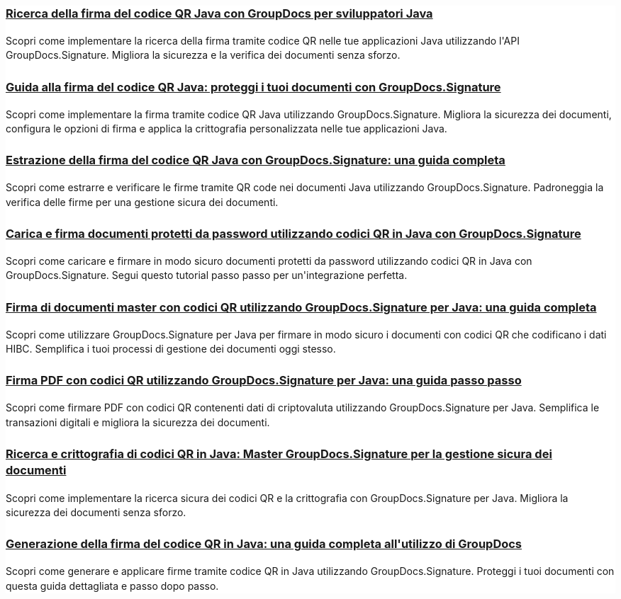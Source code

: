### [Ricerca della firma del codice QR Java con GroupDocs per sviluppatori Java](./java-qr-code-signature-search-groupdocs-java/)
Scopri come implementare la ricerca della firma tramite codice QR nelle tue applicazioni Java utilizzando l'API GroupDocs.Signature. Migliora la sicurezza e la verifica dei documenti senza sforzo.

### [Guida alla firma del codice QR Java: proteggi i tuoi documenti con GroupDocs.Signature](./java-qr-code-signing-groupdocs-signature/)
Scopri come implementare la firma tramite codice QR Java utilizzando GroupDocs.Signature. Migliora la sicurezza dei documenti, configura le opzioni di firma e applica la crittografia personalizzata nelle tue applicazioni Java.

### [Estrazione della firma del codice QR Java con GroupDocs.Signature: una guida completa](./java-groupdocs-signature-qr-code-extraction/)
Scopri come estrarre e verificare le firme tramite QR code nei documenti Java utilizzando GroupDocs.Signature. Padroneggia la verifica delle firme per una gestione sicura dei documenti.

### [Carica e firma documenti protetti da password utilizzando codici QR in Java con GroupDocs.Signature](./groupdocs-signature-java-load-sign-password-documents-qr-code/)
Scopri come caricare e firmare in modo sicuro documenti protetti da password utilizzando codici QR in Java con GroupDocs.Signature. Segui questo tutorial passo passo per un'integrazione perfetta.

### [Firma di documenti master con codici QR utilizzando GroupDocs.Signature per Java: una guida completa](./groupdocs-signature-qr-code-document-signing/)
Scopri come utilizzare GroupDocs.Signature per Java per firmare in modo sicuro i documenti con codici QR che codificano i dati HIBC. Semplifica i tuoi processi di gestione dei documenti oggi stesso.

### [Firma PDF con codici QR utilizzando GroupDocs.Signature per Java: una guida passo passo](./pdf-signing-qr-codes-groupdocs-signature-java/)
Scopri come firmare PDF con codici QR contenenti dati di criptovaluta utilizzando GroupDocs.Signature per Java. Semplifica le transazioni digitali e migliora la sicurezza dei documenti.

### [Ricerca e crittografia di codici QR in Java: Master GroupDocs.Signature per la gestione sicura dei documenti](./groupdocs-signature-java-qr-code-search-encryption/)
Scopri come implementare la ricerca sicura dei codici QR e la crittografia con GroupDocs.Signature per Java. Migliora la sicurezza dei documenti senza sforzo.

### [Generazione della firma del codice QR in Java: una guida completa all'utilizzo di GroupDocs](./qr-code-signature-generation-java-groupdocs/)
Scopri come generare e applicare firme tramite codice QR in Java utilizzando GroupDocs.Signature. Proteggi i tuoi documenti con questa guida dettagliata e passo dopo passo.
